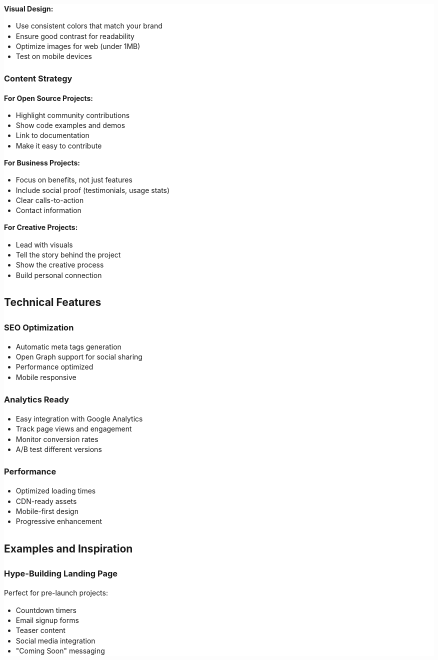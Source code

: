 **Visual Design:**
- Use consistent colors that match your brand
- Ensure good contrast for readability
- Optimize images for web (under 1MB)
- Test on mobile devices

### Content Strategy

**For Open Source Projects:**
- Highlight community contributions
- Show code examples and demos
- Link to documentation
- Make it easy to contribute

**For Business Projects:**
- Focus on benefits, not just features
- Include social proof (testimonials, usage stats)
- Clear calls-to-action
- Contact information

**For Creative Projects:**
- Lead with visuals
- Tell the story behind the project
- Show the creative process
- Build personal connection

## Technical Features

### SEO Optimization
- Automatic meta tags generation
- Open Graph support for social sharing
- Performance optimized
- Mobile responsive

### Analytics Ready
- Easy integration with Google Analytics
- Track page views and engagement
- Monitor conversion rates
- A/B test different versions

### Performance
- Optimized loading times
- CDN-ready assets
- Mobile-first design
- Progressive enhancement

## Examples and Inspiration

### Hype-Building Landing Page
Perfect for pre-launch projects:
- Countdown timers
- Email signup forms
- Teaser content
- Social media integration
- "Coming Soon" messaging
